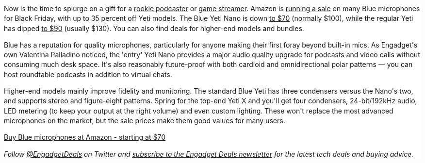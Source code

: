 <p>Now is the time to splurge on a gift for a <a href="https://www.engadget.com/2020-02-14-the-best-podcasting-gear-for-beginners.html">rookie podcaster</a> or <a href="https://www.engadget.com/best-game-streaming-gear-160012102.html">game streamer</a>. Amazon is <a class="rapid-with-clickid" href="https://shopping.yahoo.com/rdlw?merchantId=66ea567a-c987-4c2e-a2ff-02904efde6ea&amp;siteId=us-engadget&amp;pageId=1p-autolink&amp;featureId=text-link&amp;merchantName=Amazon&amp;custData=eyJzb3VyY2VOYW1lIjoiV2ViLURlc2t0b3AtVmVyaXpvbiIsInN0b3JlSWQiOiI2NmVhNTY3YS1jOTg3LTRjMmUtYTJmZi0wMjkwNGVmZGU2ZWEiLCJsYW5kaW5nVXJsIjoiaHR0cHM6Ly93d3cuYW1hem9uLmNvbS9kZWFsLzcxNDQ1ZjMzP3Nob3dWYXJpYXRpb25zPXRydWUmcmVmPWRseF9kZWFsc19nZF9kY2xfdGx0XzY3XzcxNDQ1ZjMzX2R0X3NsMTVfMDQmdGFnPWdkZ3QwYy1wLW8tN3ctMjAiLCJjb250ZW50VXVpZCI6IjBiYzE0Y2VjLWUxNDgtNDI1My1hMjljLTk2NThlYjM0YzcyOSJ9&amp;signature=AQAAAT1aVafeTfLYdAXKTgUYQJ6INxpbdyb05aaJFDTB_kFr&amp;gcReferrer=https%3A%2F%2Fwww.amazon.com%2Fdeal%2F71445f33%3FshowVariations%3Dtrue%26ref%3Ddlx_deals_gd_dcl_tlt_67_71445f33_dt_sl15_04">running a sale</a> on many Blue microphones for Black Friday, with up to 35 percent off Yeti models. The Blue Yeti Nano is down <a class="rapid-with-clickid" href="https://shopping.yahoo.com/rdlw?merchantId=66ea567a-c987-4c2e-a2ff-02904efde6ea&amp;siteId=us-engadget&amp;pageId=1p-autolink&amp;featureId=text-link&amp;merchantName=Amazon&amp;custData=eyJzb3VyY2VOYW1lIjoiV2ViLURlc2t0b3AtVmVyaXpvbiIsInN0b3JlSWQiOiI2NmVhNTY3YS1jOTg3LTRjMmUtYTJmZi0wMjkwNGVmZGU2ZWEiLCJsYW5kaW5nVXJsIjoiaHR0cHM6Ly93d3cuYW1hem9uLmNvbS9NaWNyb3Bob25lLVJlY29yZGluZy1Qb2RjYXN0aW5nLU5vLUxhdGVuY3ktTW9uaXRvcmluZy9kcC9CMDdEVFRHWjdNP3RhZz1nZGd0MGMtcC1vLTd3LTIwIiwiY29udGVudFV1aWQiOiIwYmMxNGNlYy1lMTQ4LTQyNTMtYTI5Yy05NjU4ZWIzNGM3MjkifQ&amp;signature=AQAAARqN-69ze1CVLQ3hCQJaAtZ3pvfinMFePnSE4fC1kUtZ&amp;gcReferrer=https%3A%2F%2Fwww.amazon.com%2FMicrophone-Recording-Podcasting-No-Latency-Monitoring%2Fdp%2FB07DTTGZ7M">to $70</a> (normally $100), while the regular Yeti has dipped <a class="rapid-with-clickid" href="https://shopping.yahoo.com/rdlw?merchantId=66ea567a-c987-4c2e-a2ff-02904efde6ea&amp;siteId=us-engadget&amp;pageId=1p-autolink&amp;featureId=text-link&amp;merchantName=Amazon&amp;custData=eyJzb3VyY2VOYW1lIjoiV2ViLURlc2t0b3AtVmVyaXpvbiIsInN0b3JlSWQiOiI2NmVhNTY3YS1jOTg3LTRjMmUtYTJmZi0wMjkwNGVmZGU2ZWEiLCJsYW5kaW5nVXJsIjoiaHR0cHM6Ly93d3cuYW1hem9uLmNvbS9SZWNvcmRpbmctU3RyZWFtaW5nLVBhdHRlcm5zLUhlYWRwaG9uZS1BZGp1c3RhYmxlL2RwL0IwMUxZNloyTTY_dGFnPWdkZ3QwYy1wLW8tN3ctMjAiLCJjb250ZW50VXVpZCI6IjBiYzE0Y2VjLWUxNDgtNDI1My1hMjljLTk2NThlYjM0YzcyOSJ9&amp;signature=AQAAAYB6CbIJZS8h15lEm2ftEKVrvf_W1kOVH70sCkU7kEjb&amp;gcReferrer=https%3A%2F%2Fwww.amazon.com%2FRecording-Streaming-Patterns-Headphone-Adjustable%2Fdp%2FB01LY6Z2M6">to $90</a> (usually $130). You can also find deals for higher-end models and bundles.</p><p></p><p>Blue has a reputation for quality microphones, particularly for anyone making their first foray beyond built-in mics. As Engadget's own Valentina Palladino noticed, the 'entry' Yeti Nano provides a <a href="https://www.engadget.com/blue-yeti-nano-microphone-irl-143058272.html">major audio quality upgrade</a> for podcasts and video calls without consuming much desk space. It's also reasonably future-proof with both cardioid and omnidirectional polar patterns — you can host roundtable podcasts in addition to virtual chats.</p><span id="end-legacy-contents"></span><p>Higher-end models mainly improve fidelity and monitoring. The standard Blue Yeti has three condensers versus the Nano's two, and supports stereo and figure-eight patterns. Spring for the top-end Yeti X and you'll get four condensers, 24-bit/192kHz audio, LED metering (to keep your output at the right volume) and even custom lighting. These won't replace the most advanced microphones on the market, but the sale prices make them good values for many users.</p><a class="athena-button rapid-with-clickid" href="https://shopping.yahoo.com/rdlw?merchantId=66ea567a-c987-4c2e-a2ff-02904efde6ea&amp;siteId=us-engadget&amp;pageId=1p-autolink&amp;featureId=shopnow-button&amp;merchantName=Amazon&amp;custData=eyJzb3VyY2VOYW1lIjoiV2ViLURlc2t0b3AtVmVyaXpvbiIsInN0b3JlSWQiOiI2NmVhNTY3YS1jOTg3LTRjMmUtYTJmZi0wMjkwNGVmZGU2ZWEiLCJsYW5kaW5nVXJsIjoiaHR0cHM6Ly93d3cuYW1hem9uLmNvbS9kZWFsLzcxNDQ1ZjMzP3Nob3dWYXJpYXRpb25zPXRydWUmcmVmPWRseF9kZWFsc19nZF9kY2xfdGx0XzY3XzcxNDQ1ZjMzX2R0X3NsMTVfMDQmdGFnPWdkZ3QwYy1wLW8tN3gtMjAiLCJjb250ZW50VXVpZCI6IjBiYzE0Y2VjLWUxNDgtNDI1My1hMjljLTk2NThlYjM0YzcyOSJ9&amp;signature=AQAAARbT60N1gmGwtzRrM1yH_lIsjrYGTZfTl5LbspUwEU8w&amp;gcReferrer=https%3A%2F%2Fwww.amazon.com%2Fdeal%2F71445f33%3FshowVariations%3Dtrue%26ref%3Ddlx_deals_gd_dcl_tlt_67_71445f33_dt_sl15_04" id="3a947c35d56a410abe0f4dc91dac7cc5">Buy Blue microphones at Amazon - starting at $70</a><p><em>Follow </em><a href="https://twitter.com/EngadgetDeals"><em>@EngadgetDeals</em></a><em> on Twitter and </em><a href="https://subscription.yahoo.net/Newsletter/Preference/sub?b=engadgetdeals&amp;src"><em>subscribe to the Engadget Deals newsletter</em></a><em> for the latest tech deals and buying advice.</em></p>
